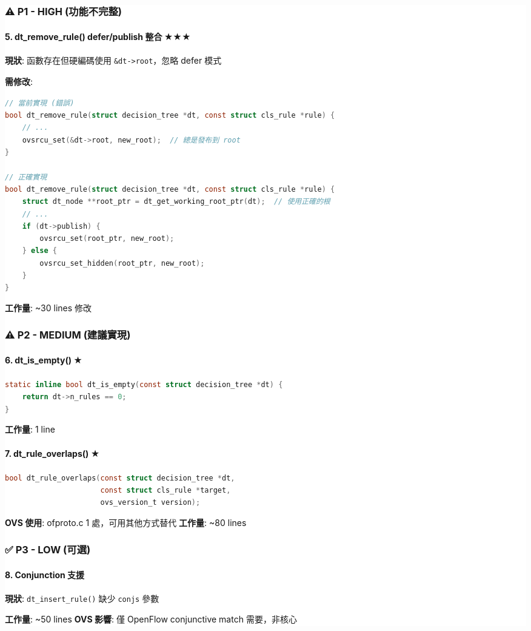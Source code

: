 
### ⚠️ P1 - HIGH (功能不完整)

#### 5. dt_remove_rule() defer/publish 整合 ★★★
**現狀**: 函數存在但硬編碼使用 `&dt->root`，忽略 defer 模式

**需修改**:
```c
// 當前實現 (錯誤)
bool dt_remove_rule(struct decision_tree *dt, const struct cls_rule *rule) {
    // ...
    ovsrcu_set(&dt->root, new_root);  // 總是發布到 root
}

// 正確實現
bool dt_remove_rule(struct decision_tree *dt, const struct cls_rule *rule) {
    struct dt_node **root_ptr = dt_get_working_root_ptr(dt);  // 使用正確的根
    // ...
    if (dt->publish) {
        ovsrcu_set(root_ptr, new_root);
    } else {
        ovsrcu_set_hidden(root_ptr, new_root);
    }
}
```
**工作量**: ~30 lines 修改


### ⚠️ P2 - MEDIUM (建議實現)

#### 6. dt_is_empty() ★
```c
static inline bool dt_is_empty(const struct decision_tree *dt) {
    return dt->n_rules == 0;
}
```
**工作量**: 1 line

#### 7. dt_rule_overlaps() ★
```c
bool dt_rule_overlaps(const struct decision_tree *dt,
                      const struct cls_rule *target,
                      ovs_version_t version);
```
**OVS 使用**: ofproto.c 1 處，可用其他方式替代
**工作量**: ~80 lines


### ✅ P3 - LOW (可選)

#### 8. Conjunction 支援
**現狀**: `dt_insert_rule()` 缺少 `conjs` 參數

**工作量**: ~50 lines
**OVS 影響**: 僅 OpenFlow conjunctive match 需要，非核心
